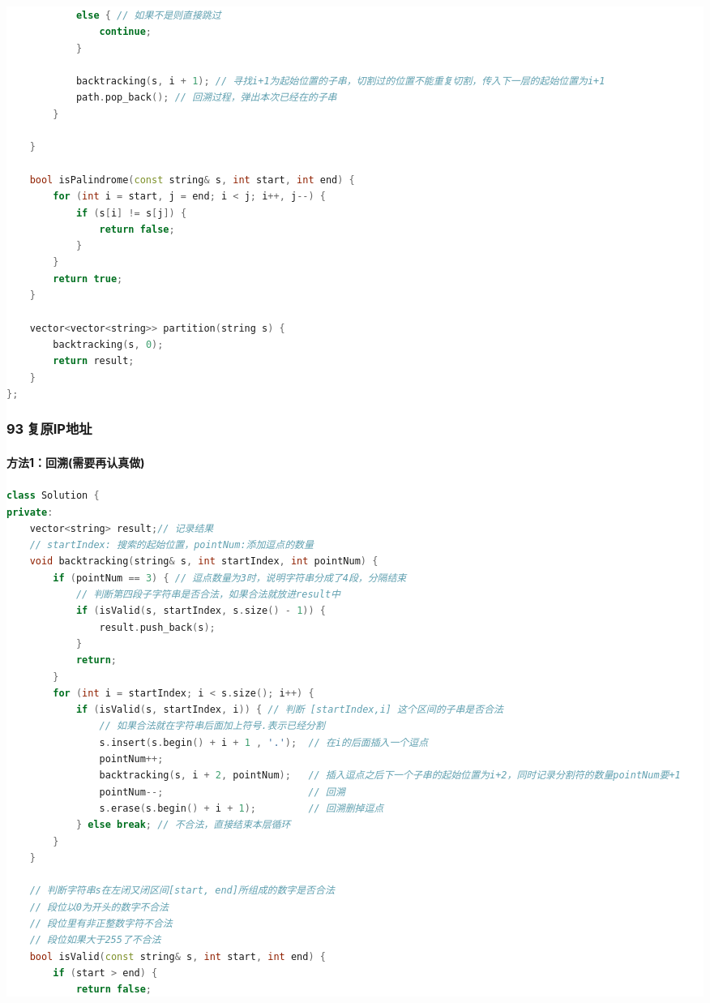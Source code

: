 ```cpp
			else { // 如果不是则直接跳过
				continue;
			}

			backtracking(s, i + 1); // 寻找i+1为起始位置的子串，切割过的位置不能重复切割，传入下一层的起始位置为i+1
			path.pop_back(); // 回溯过程，弹出本次已经在的子串
		}

	}

	bool isPalindrome(const string& s, int start, int end) {
		for (int i = start, j = end; i < j; i++, j--) {
			if (s[i] != s[j]) {
				return false;
			}
		}
		return true;
	}

	vector<vector<string>> partition(string s) {
		backtracking(s, 0);
		return result;
	}
};
```



### 93 复原IP地址

#### 方法1：回溯(需要再认真做)

```cpp
class Solution {
private:
    vector<string> result;// 记录结果
    // startIndex: 搜索的起始位置，pointNum:添加逗点的数量
    void backtracking(string& s, int startIndex, int pointNum) {
        if (pointNum == 3) { // 逗点数量为3时，说明字符串分成了4段，分隔结束
            // 判断第四段子字符串是否合法，如果合法就放进result中
            if (isValid(s, startIndex, s.size() - 1)) {
                result.push_back(s);
            }
            return;
        }
        for (int i = startIndex; i < s.size(); i++) {
            if (isValid(s, startIndex, i)) { // 判断 [startIndex,i] 这个区间的子串是否合法
                // 如果合法就在字符串后面加上符号.表示已经分割
                s.insert(s.begin() + i + 1 , '.');  // 在i的后面插入一个逗点
                pointNum++;
                backtracking(s, i + 2, pointNum);   // 插入逗点之后下一个子串的起始位置为i+2，同时记录分割符的数量pointNum要+1
                pointNum--;                         // 回溯
                s.erase(s.begin() + i + 1);         // 回溯删掉逗点
            } else break; // 不合法，直接结束本层循环
        }
    }
    
    // 判断字符串s在左闭又闭区间[start, end]所组成的数字是否合法
    // 段位以0为开头的数字不合法
 	// 段位里有非正整数字符不合法
	// 段位如果大于255了不合法
    bool isValid(const string& s, int start, int end) {
        if (start > end) {
            return false;
```